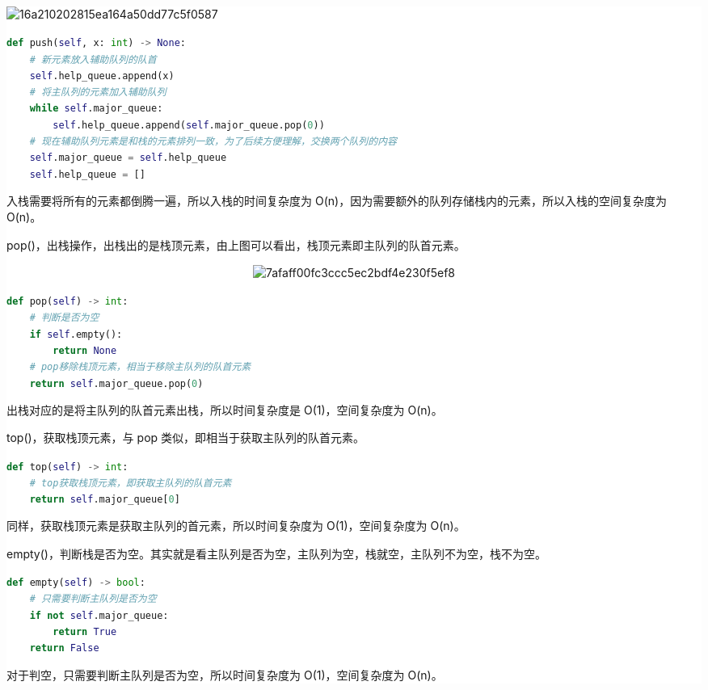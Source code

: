 ![16a210202815ea164a50dd77c5f0587](https://gitee.com/codegoudan/codegoudanIMG/raw/master/202201/20220102_184635333_0.jpg)

</div>

```Python
def push(self, x: int) -> None:
    # 新元素放入辅助队列的队首
    self.help_queue.append(x)
    # 将主队列的元素加入辅助队列
    while self.major_queue:
        self.help_queue.append(self.major_queue.pop(0))
    # 现在辅助队列元素是和栈的元素排列一致，为了后续方便理解，交换两个队列的内容
    self.major_queue = self.help_queue
    self.help_queue = []
```

入栈需要将所有的元素都倒腾一遍，所以入栈的时间复杂度为 O(n)，因为需要额外的队列存储栈内的元素，所以入栈的空间复杂度为 O(n)。

pop()，出栈操作，出栈出的是栈顶元素，由上图可以看出，栈顶元素即主队列的队首元素。

<div align=center>

![7afaff00fc3ccc5ec2bdf4e230f5ef8](https://gitee.com/codegoudan/codegoudanIMG/raw/master/202201/20220102_184712386_0.jpg)

</div>

```Python
def pop(self) -> int:
    # 判断是否为空
    if self.empty():
        return None
    # pop移除栈顶元素，相当于移除主队列的队首元素
    return self.major_queue.pop(0)
```

出栈对应的是将主队列的队首元素出栈，所以时间复杂度是 O(1)，空间复杂度为 O(n)。

top()，获取栈顶元素，与 pop 类似，即相当于获取主队列的队首元素。

```Python
def top(self) -> int:
    # top获取栈顶元素，即获取主队列的队首元素
    return self.major_queue[0]
```

同样，获取栈顶元素是获取主队列的首元素，所以时间复杂度为 O(1)，空间复杂度为 O(n)。

empty()，判断栈是否为空。其实就是看主队列是否为空，主队列为空，栈就空，主队列不为空，栈不为空。

```Python
def empty(self) -> bool:
    # 只需要判断主队列是否为空
    if not self.major_queue:
        return True
    return False
```

对于判空，只需要判断主队列是否为空，所以时间复杂度为 O(1)，空间复杂度为 O(n)。
